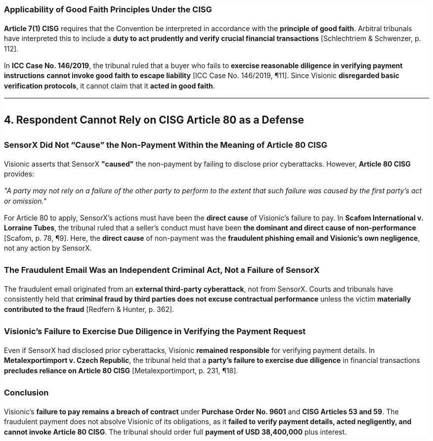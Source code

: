 ### **Applicability of Good Faith Principles Under the CISG**  

**Article 7(1) CISG** requires that the Convention be interpreted in accordance with the **principle of good faith**. Arbitral tribunals have interpreted this to include a **duty to act prudently and verify crucial financial transactions** [Schlechtriem & Schwenzer, p. 112].  

In **ICC Case No. 146/2019**, the tribunal ruled that a buyer who fails to **exercise reasonable diligence in verifying payment instructions** **cannot invoke good faith to escape liability** [ICC Case No. 146/2019, ¶11]. Since Visionic **disregarded basic verification protocols**, it cannot claim that it **acted in good faith**.  

---

## **4. Respondent Cannot Rely on CISG Article 80 as a Defense**  

### **SensorX Did Not “Cause” the Non-Payment Within the Meaning of Article 80 CISG**  

Visionic asserts that SensorX **"caused"** the non-payment by failing to disclose prior cyberattacks. However, **Article 80 CISG** provides:  

*"A party may not rely on a failure of the other party to perform to the extent that such failure was caused by the first party’s act or omission."*  

For Article 80 to apply, SensorX’s actions must have been the **direct cause** of Visionic’s failure to pay. In **Scafom International v. Lorraine Tubes**, the tribunal ruled that a seller’s conduct must have been **the dominant and direct cause of non-performance** [Scafom, p. 78, ¶9]. Here, the **direct cause** of non-payment was the **fraudulent phishing email and Visionic’s own negligence**, not any action by SensorX.  

### **The Fraudulent Email Was an Independent Criminal Act, Not a Failure of SensorX**  

The fraudulent email originated from an **external third-party cyberattack**, not from SensorX. Courts and tribunals have consistently held that **criminal fraud by third parties does not excuse contractual performance** unless the victim **materially contributed to the fraud** [Redfern & Hunter, p. 362].  

### **Visionic’s Failure to Exercise Due Diligence in Verifying the Payment Request**  

Even if SensorX had disclosed prior cyberattacks, Visionic **remained responsible** for verifying payment details. In **Metalexportimport v. Czech Republic**, the tribunal held that a **party’s failure to exercise due diligence** in financial transactions **precludes reliance on Article 80 CISG** [Metalexportimport, p. 231, ¶18].  

### **Conclusion**  

Visionic’s **failure to pay remains a breach of contract** under **Purchase Order No. 9601** and **CISG Articles 53 and 59**. The fraudulent payment does not absolve Visionic of its obligations, as it **failed to verify payment details, acted negligently, and cannot invoke Article 80 CISG**. The tribunal should order full **payment of USD 38,400,000** plus interest.

